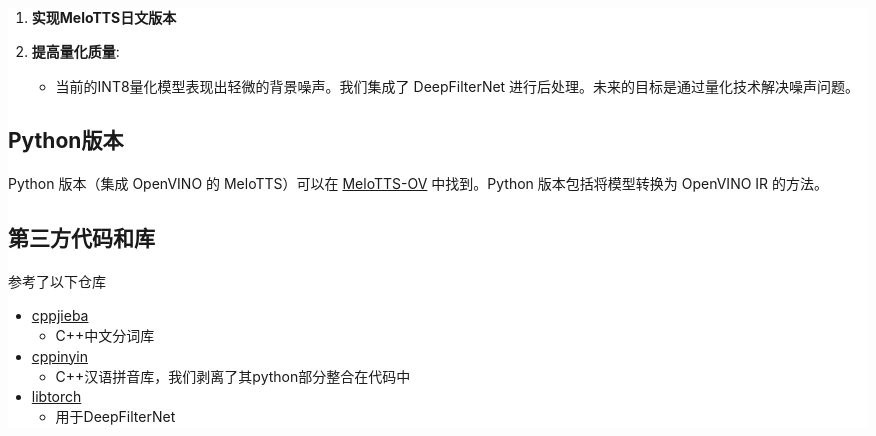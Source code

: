 1. **实现MeloTTS日文版本**
   
2. **提高量化质量**:
   - 当前的INT8量化模型表现出轻微的背景噪声。我们集成了 DeepFilterNet 进行后处理。未来的目标是通过量化技术解决噪声问题。

## Python版本

Python 版本（集成 OpenVINO 的 MeloTTS）可以在 [MeloTTS-OV](https://github.com/zhaohb/MeloTTS-OV/tree/speech-enhancement-and-npu) 中找到。Python 版本包括将模型转换为 OpenVINO IR 的方法。

## 第三方代码和库
参考了以下仓库

- [cppjieba](https://github.com/yanyiwu/cppjieba)
    - C++中文分词库
- [cppinyin](https://github.com/pkufool/cppinyin)
    - C++汉语拼音库，我们剥离了其python部分整合在代码中
- [libtorch](https://github.com/pytorch/pytorch/blob/main/docs/libtorch.rst)
   - 用于DeepFilterNet



